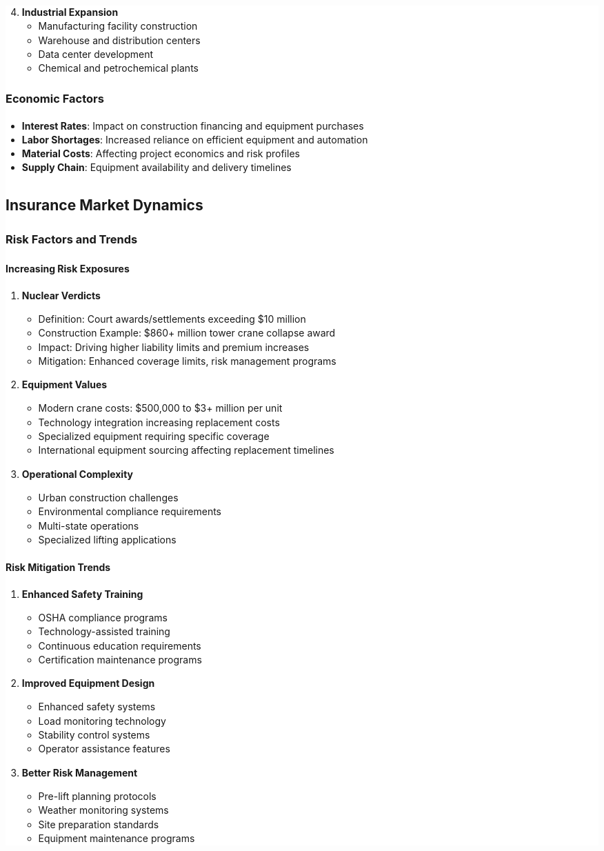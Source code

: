4. **Industrial Expansion**
   - Manufacturing facility construction
   - Warehouse and distribution centers
   - Data center development
   - Chemical and petrochemical plants

### Economic Factors
- **Interest Rates**: Impact on construction financing and equipment purchases
- **Labor Shortages**: Increased reliance on efficient equipment and automation
- **Material Costs**: Affecting project economics and risk profiles
- **Supply Chain**: Equipment availability and delivery timelines

## Insurance Market Dynamics

### Risk Factors and Trends

#### Increasing Risk Exposures
1. **Nuclear Verdicts**
   - Definition: Court awards/settlements exceeding $10 million
   - Construction Example: $860+ million tower crane collapse award
   - Impact: Driving higher liability limits and premium increases
   - Mitigation: Enhanced coverage limits, risk management programs

2. **Equipment Values**
   - Modern crane costs: $500,000 to $3+ million per unit
   - Technology integration increasing replacement costs
   - Specialized equipment requiring specific coverage
   - International equipment sourcing affecting replacement timelines

3. **Operational Complexity**
   - Urban construction challenges
   - Environmental compliance requirements
   - Multi-state operations
   - Specialized lifting applications

#### Risk Mitigation Trends
1. **Enhanced Safety Training**
   - OSHA compliance programs
   - Technology-assisted training
   - Continuous education requirements
   - Certification maintenance programs

2. **Improved Equipment Design**
   - Enhanced safety systems
   - Load monitoring technology
   - Stability control systems
   - Operator assistance features

3. **Better Risk Management**
   - Pre-lift planning protocols
   - Weather monitoring systems
   - Site preparation standards
   - Equipment maintenance programs

